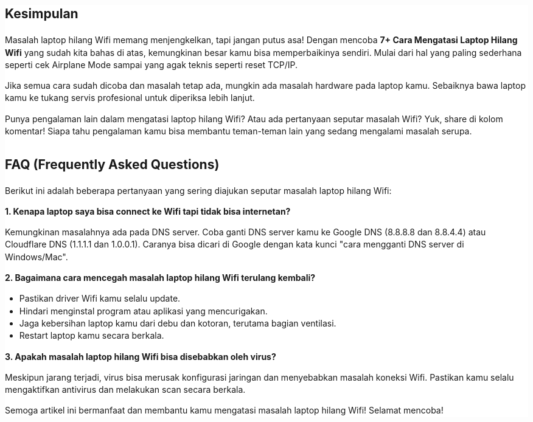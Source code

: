 ## Kesimpulan

Masalah laptop hilang Wifi memang menjengkelkan, tapi jangan putus asa! Dengan mencoba **7+ Cara Mengatasi Laptop Hilang Wifi** yang sudah kita bahas di atas, kemungkinan besar kamu bisa memperbaikinya sendiri. Mulai dari hal yang paling sederhana seperti cek Airplane Mode sampai yang agak teknis seperti reset TCP/IP.

Jika semua cara sudah dicoba dan masalah tetap ada, mungkin ada masalah hardware pada laptop kamu. Sebaiknya bawa laptop kamu ke tukang servis profesional untuk diperiksa lebih lanjut.

Punya pengalaman lain dalam mengatasi laptop hilang Wifi? Atau ada pertanyaan seputar masalah Wifi? Yuk, share di kolom komentar! Siapa tahu pengalaman kamu bisa membantu teman-teman lain yang sedang mengalami masalah serupa.

## FAQ (Frequently Asked Questions)

Berikut ini adalah beberapa pertanyaan yang sering diajukan seputar masalah laptop hilang Wifi:

**1\. Kenapa laptop saya bisa connect ke Wifi tapi tidak bisa internetan?**

Kemungkinan masalahnya ada pada DNS server. Coba ganti DNS server kamu ke Google DNS (8.8.8.8 dan 8.8.4.4) atau Cloudflare DNS (1.1.1.1 dan 1.0.0.1). Caranya bisa dicari di Google dengan kata kunci "cara mengganti DNS server di Windows/Mac".

**2\. Bagaimana cara mencegah masalah laptop hilang Wifi terulang kembali?**

- Pastikan driver Wifi kamu selalu update.
- Hindari menginstal program atau aplikasi yang mencurigakan.
- Jaga kebersihan laptop kamu dari debu dan kotoran, terutama bagian ventilasi.
- Restart laptop kamu secara berkala.

**3\. Apakah masalah laptop hilang Wifi bisa disebabkan oleh virus?**

Meskipun jarang terjadi, virus bisa merusak konfigurasi jaringan dan menyebabkan masalah koneksi Wifi. Pastikan kamu selalu mengaktifkan antivirus dan melakukan scan secara berkala.

Semoga artikel ini bermanfaat dan membantu kamu mengatasi masalah laptop hilang Wifi! Selamat mencoba!
